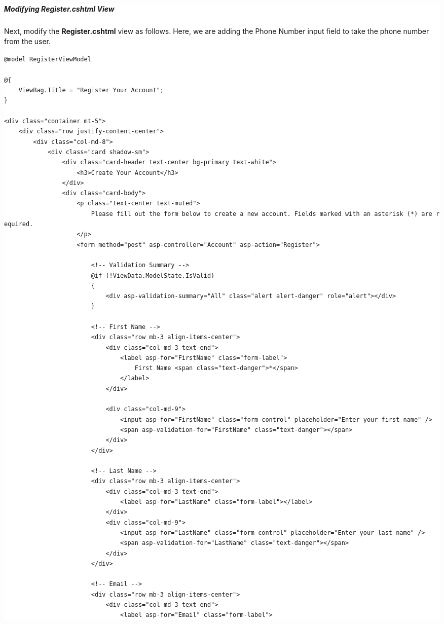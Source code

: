 ##### **Modifying Register.cshtml View**

Next, modify the **Register.cshtml** view as follows. Here, we are adding the Phone Number input field to take the phone number from the user.

```
@model RegisterViewModel

@{
    ViewBag.Title = "Register Your Account";
}

<div class="container mt-5">
    <div class="row justify-content-center">
        <div class="col-md-8">
            <div class="card shadow-sm">
                <div class="card-header text-center bg-primary text-white">
                    <h3>Create Your Account</h3>
                </div>
                <div class="card-body">
                    <p class="text-center text-muted">
                        Please fill out the form below to create a new account. Fields marked with an asterisk (*) are required.
                    </p>
                    <form method="post" asp-controller="Account" asp-action="Register">
                        
                        <!-- Validation Summary -->
                        @if (!ViewData.ModelState.IsValid)
                        {
                            <div asp-validation-summary="All" class="alert alert-danger" role="alert"></div>
                        }

                        <!-- First Name -->
                        <div class="row mb-3 align-items-center">
                            <div class="col-md-3 text-end">
                                <label asp-for="FirstName" class="form-label">
                                    First Name <span class="text-danger">*</span>
                                </label>
                            </div>
                           
                            <div class="col-md-9">
                                <input asp-for="FirstName" class="form-control" placeholder="Enter your first name" />
                                <span asp-validation-for="FirstName" class="text-danger"></span>
                            </div>
                        </div>

                        <!-- Last Name -->
                        <div class="row mb-3 align-items-center">
                            <div class="col-md-3 text-end">
                                <label asp-for="LastName" class="form-label"></label>
                            </div>
                            <div class="col-md-9">
                                <input asp-for="LastName" class="form-control" placeholder="Enter your last name" />
                                <span asp-validation-for="LastName" class="text-danger"></span>
                            </div>
                        </div>

                        <!-- Email -->
                        <div class="row mb-3 align-items-center">
                            <div class="col-md-3 text-end">
                                <label asp-for="Email" class="form-label">
```